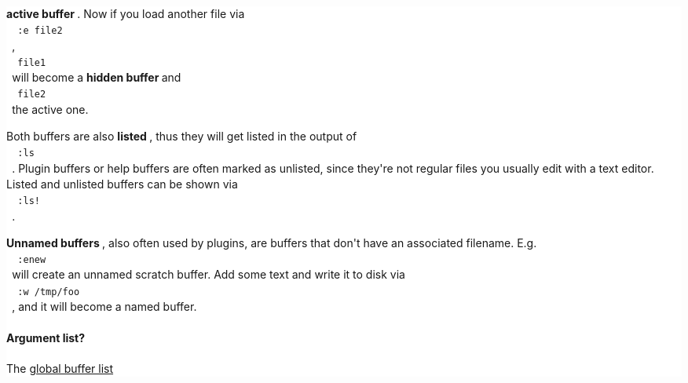  <strong>
  active buffer
 </strong>
 . Now
if you load another file via
 <code>
  :e file2
 </code>
 ,
 <code>
  file1
 </code>
 will become a
 <strong>
  hidden buffer
 </strong>
 and
 <code>
  file2
 </code>
 the active one.
</p>
<p>
 Both buffers are also
 <strong>
  listed
 </strong>
 , thus they will get listed in the output of
 <code>
  :ls
 </code>
 . Plugin buffers or help buffers are often marked as unlisted, since
they're not regular files you usually edit with a text editor. Listed and
unlisted buffers can be shown via
 <code>
  :ls!
 </code>
 .
</p>
<p>
 <strong>
  Unnamed buffers
 </strong>
 , also often used by plugins, are buffers that don't have an
associated filename. E.g.
 <code>
  :enew
 </code>
 will create an unnamed scratch buffer. Add
some text and write it to disk via
 <code>
  :w /tmp/foo
 </code>
 , and it will become a named
buffer.
</p>
<h4>
 Argument list?
</h4>
<p>
 The
 <a href="#buffers-windows-tabs">
  global buffer list
 </a>